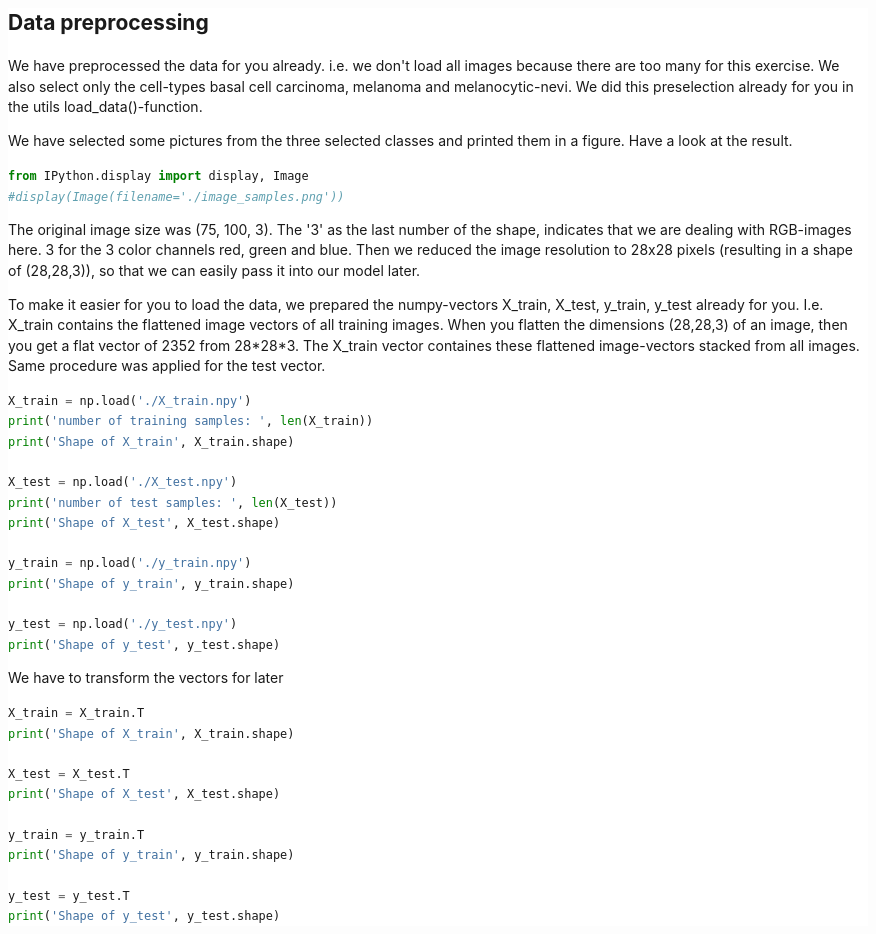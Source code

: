 ## Data preprocessing

We have preprocessed the data for you already. i.e. we don't load all images because there are too many for this exercise. We also select only the cell-types basal cell carcinoma, melanoma and melanocytic-nevi. We did this preselection already for you in the utils load_data()-function. 

We have selected some pictures from the three selected classes and printed them in a figure. Have a look at the result. 

```python
from IPython.display import display, Image
#display(Image(filename='./image_samples.png'))
```

The original image size was (75, 100, 3). The '3' as the last number of the shape, indicates that we are dealing with RGB-images here. 3 for the 3 color channels red, green and blue. Then we reduced the image resolution to 28x28 pixels (resulting in a shape of (28,28,3)), so that we can easily pass it into our model later. 

To make it easier for you to load the data, we prepared the numpy-vectors X_train, X_test, y_train, y_test already for you. I.e. X_train contains the flattened image vectors of all training images. When you flatten the dimensions (28,28,3) of an image, then you get a flat vector of 2352 from 28\*28\*3. The X_train vector containes these flattened image-vectors stacked from all images. Same procedure was applied for the test vector.

```python
X_train = np.load('./X_train.npy')
print('number of training samples: ', len(X_train))
print('Shape of X_train', X_train.shape)

X_test = np.load('./X_test.npy')
print('number of test samples: ', len(X_test))
print('Shape of X_test', X_test.shape)

y_train = np.load('./y_train.npy')
print('Shape of y_train', y_train.shape)

y_test = np.load('./y_test.npy')
print('Shape of y_test', y_test.shape)
```

We have to transform the vectors for later

```python
X_train = X_train.T
print('Shape of X_train', X_train.shape)

X_test = X_test.T
print('Shape of X_test', X_test.shape)

y_train = y_train.T
print('Shape of y_train', y_train.shape)

y_test = y_test.T
print('Shape of y_test', y_test.shape)
```
